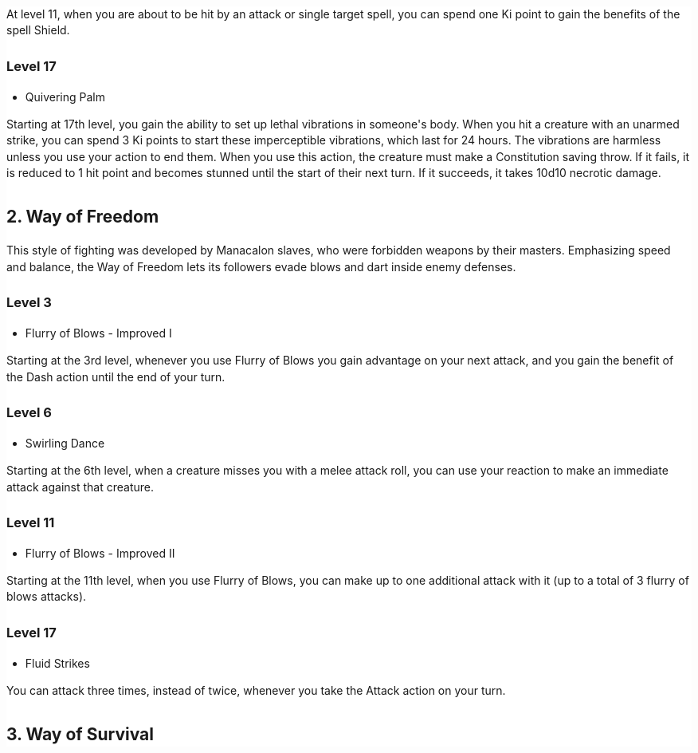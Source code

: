 At level 11, when you are about to be hit by an attack or single target spell, you can spend one Ki point to gain the benefits of the spell Shield.


### Level 17

* Quivering Palm

Starting at 17th level, you gain the ability to set up lethal vibrations in someone's body. When you hit a creature with an unarmed strike, you can spend 3 Ki points to start these imperceptible vibrations, which last for 24 hours. The vibrations are harmless unless you use your action to end them. When you use this action, the creature must make a Constitution saving throw. If it fails, it is reduced to 1 hit point and becomes stunned until the start of their next turn. If it succeeds, it takes 10d10 necrotic damage.



## 2. Way of Freedom

This style of fighting was developed by Manacalon slaves, who were forbidden weapons by their masters. Emphasizing speed and balance, the Way of Freedom lets its followers evade blows and dart inside enemy defenses.


### Level 3

* Flurry of Blows - Improved I

Starting at the 3rd level, whenever you use Flurry of Blows you gain advantage on your next attack, and you gain the benefit of the Dash action until the end of your turn.


### Level 6

* Swirling Dance

Starting at the 6th level, when a creature misses you with a melee attack roll, you can use your reaction to make an immediate attack against that creature.


### Level 11

* Flurry of Blows - Improved II

Starting at the 11th level, when you use Flurry of Blows, you can make up to one additional attack with it (up to a total of 3 flurry of blows attacks).


### Level 17

* Fluid Strikes

You can attack three times, instead of twice, whenever you take the Attack action on your turn.



## 3. Way of Survival
